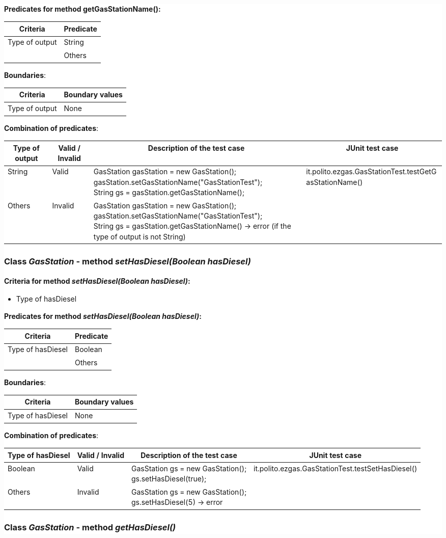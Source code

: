 **Predicates for method getGasStationName():**

| Criteria | Predicate |
| -------- | --------- |
| Type of output |     String      |
|                |     Others      |

**Boundaries**:

| Criteria | Boundary values |
| -------- | --------------- |
|   Type of output   |   None   |

**Combination of predicates**:

| Type of output |  Valid / Invalid | Description of the test case | JUnit test case |
|-------|-------|-------|-------|
| String |  Valid | GasStation gasStation = new GasStation(); <br/> gasStation.setGasStationName("GasStationTest"); <br/> String gs = gasStation.getGasStationName(); | it.polito.ezgas.GasStationTest.testGetGasStationName() |
| Others |  Invalid |  GasStation gasStation = new GasStation(); <br/> gasStation.setGasStationName("GasStationTest"); <br/> String gs = gasStation.getGasStationName() -> error (if the type of output is not String) |  |



### **Class *GasStation* - method *setHasDiesel(Boolean hasDiesel)***

**Criteria for method *setHasDiesel(Boolean hasDiesel)*:**
	
 - Type of hasDiesel

**Predicates for method *setHasDiesel(Boolean hasDiesel)*:**

| Criteria | Predicate |
| -------- | --------- |
| Type of hasDiesel | Boolean |
|          | Others |

**Boundaries**:

| Criteria | Boundary values|
| -------- | ---------------|
| Type of hasDiesel | None |

**Combination of predicates**:

| Type of hasDiesel | Valid / Invalid | Description of the test case | JUnit test case |
|-------|-------|-------|-------|
| Boolean | Valid | GasStation gs = new GasStation(); <br/>gs.setHasDiesel(true); | it.polito.ezgas.GasStationTest.testSetHasDiesel()|
| Others | Invalid | GasStation gs = new GasStation(); <br/> gs.setHasDiesel(5) -> error |  |


### **Class *GasStation* - method *getHasDiesel()***
